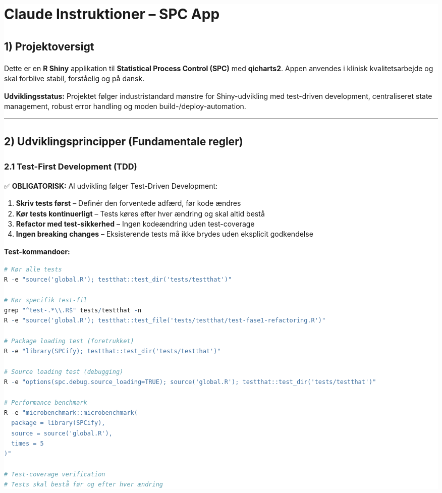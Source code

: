 # Claude Instruktioner – SPC App

## 1) Projektoversigt

Dette er en **R Shiny** applikation til **Statistical Process Control (SPC)** med **qicharts2**. Appen anvendes i klinisk kvalitetsarbejde og skal forblive stabil, forståelig og på dansk.

**Udviklingsstatus:** Projektet følger industristandard mønstre for Shiny-udvikling med test-driven development, centraliseret state management, robust error handling og moden build-/deploy-automation.

---

## 2) Udviklingsprincipper (Fundamentale regler)

### 2.1 Test-First Development (TDD)

✅ **OBLIGATORISK:** Al udvikling følger Test-Driven Development:

1. **Skriv tests først** – Definér den forventede adfærd, før kode ændres
2. **Kør tests kontinuerligt** – Tests køres efter hver ændring og skal altid bestå
3. **Refactor med test-sikkerhed** – Ingen kodeændring uden test-coverage
4. **Ingen breaking changes** – Eksisterende tests må ikke brydes uden eksplicit godkendelse

**Test-kommandoer:**
```r
# Kør alle tests
R -e "source('global.R'); testthat::test_dir('tests/testthat')"

# Kør specifik test-fil
grep "^test-.*\\.R$" tests/testthat -n
R -e "source('global.R'); testthat::test_file('tests/testthat/test-fase1-refactoring.R')"

# Package loading test (foretrukket)
R -e "library(SPCify); testthat::test_dir('tests/testthat')"

# Source loading test (debugging)
R -e "options(spc.debug.source_loading=TRUE); source('global.R'); testthat::test_dir('tests/testthat')"

# Performance benchmark
R -e "microbenchmark::microbenchmark(
  package = library(SPCify),
  source = source('global.R'),
  times = 5
)"

# Test-coverage verification
# Tests skal bestå før og efter hver ændring
```

